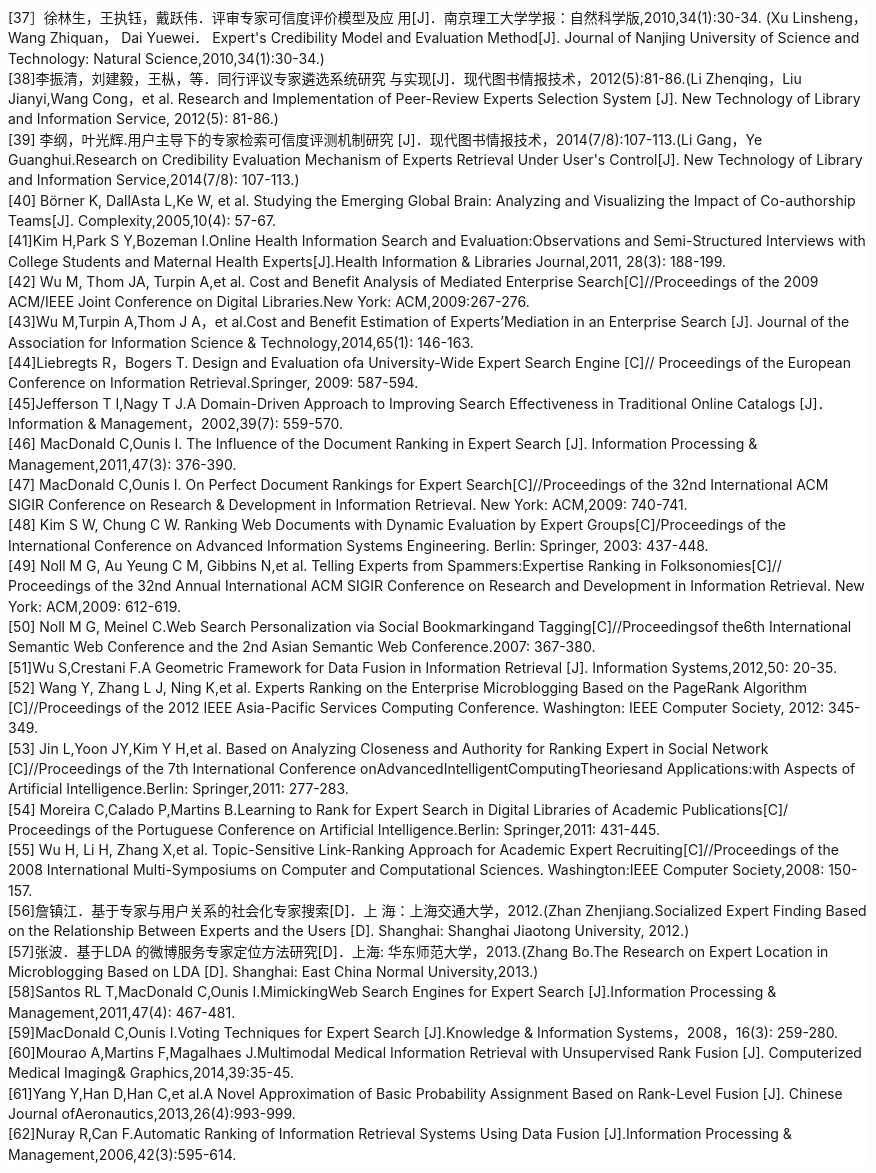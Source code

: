 [37］徐林生，王执钰，戴跃伟．评审专家可信度评价模型及应 用[J]．南京理工大学学报：自然科学版,2010,34(1):30-34. (Xu Linsheng， Wang Zhiquan， Dai Yuewei． Expert's Credibility Model and Evaluation Method[J]. Journal of Nanjing University of Science and Technology: Natural Science,2010,34(1):30-34.)   
[38]李振清，刘建毅，王枞，等．同行评议专家遴选系统研究 与实现[J]．现代图书情报技术，2012(5):81-86.(Li Zhenqing，Liu Jianyi,Wang Cong，et al. Research and Implementation of Peer-Review Experts Selection System [J]. New Technology of Library and Information Service, 2012(5): 81-86.)   
[39] 李纲，叶光辉.用户主导下的专家检索可信度评测机制研究 [J]．现代图书情报技术，2014(7/8):107-113.(Li Gang，Ye Guanghui.Research on Credibility Evaluation Mechanism of Experts Retrieval Under User's Control[J]. New Technology of Library and Information Service,2014(7/8): 107-113.)   
[40] Börner K, DallAsta L,Ke W, et al. Studying the Emerging Global Brain: Analyzing and Visualizing the Impact of Co-authorship Teams[J]. Complexity,2005,10(4): 57-67.   
[41]Kim H,Park S Y,Bozeman I.Online Health Information Search and Evaluation:Observations and Semi-Structured Interviews with College Students and Maternal Health Experts[J].Health Information & Libraries Journal,2011, 28(3): 188-199.   
[42] Wu M, Thom JA, Turpin A,et al. Cost and Benefit Analysis of Mediated Enterprise Search[C]//Proceedings of the 2009 ACM/IEEE Joint Conference on Digital Libraries.New York: ACM,2009:267-276.   
[43]Wu M,Turpin A,Thom J A，et al.Cost and Benefit Estimation of Experts’Mediation in an Enterprise Search [J]. Journal of the Association for Information Science & Technology,2014,65(1): 146-163.   
[44]Liebregts R，Bogers T. Design and Evaluation ofa University-Wide Expert Search Engine [C]// Proceedings of the European Conference on Information Retrieval.Springer, 2009: 587-594.   
[45]Jefferson T I,Nagy T J.A Domain-Driven Approach to Improving Search Effectiveness in Traditional Online Catalogs [J]．Information & Management，2002,39(7): 559-570.   
[46] MacDonald C,Ounis I. The Influence of the Document Ranking in Expert Search [J]. Information Processing & Management,2011,47(3): 376-390.   
[47] MacDonald C,Ounis I. On Perfect Document Rankings for Expert Search[C]//Proceedings of the 32nd International ACM SIGIR Conference on Research & Development in Information Retrieval. New York: ACM,2009: 740-741.   
[48] Kim S W, Chung C W. Ranking Web Documents with Dynamic Evaluation by Expert Groups[C]/Proceedings of the International Conference on Advanced Information Systems Engineering. Berlin: Springer, 2003: 437-448.   
[49] Noll M G, Au Yeung C M, Gibbins N,et al. Telling Experts from Spammers:Expertise Ranking in Folksonomies[C]// Proceedings of the 32nd Annual International ACM SIGIR Conference on Research and Development in Information Retrieval. New York: ACM,2009: 612-619.   
[50] Noll M G, Meinel C.Web Search Personalization via Social Bookmarkingand Tagging[C]//Proceedingsof the6th International Semantic Web Conference and the 2nd Asian Semantic Web Conference.2007: 367-380.   
[51]Wu S,Crestani F.A Geometric Framework for Data Fusion in Information Retrieval [J]. Information Systems,2012,50: 20-35.   
[52] Wang Y, Zhang L J, Ning K,et al. Experts Ranking on the Enterprise Microblogging Based on the PageRank Algorithm [C]//Proceedings of the 2012 IEEE Asia-Pacific Services Computing Conference. Washington: IEEE Computer Society, 2012: 345-349.   
[53] Jin L,Yoon JY,Kim Y H,et al. Based on Analyzing Closeness and Authority for Ranking Expert in Social Network [C]//Proceedings of the 7th International Conference onAdvancedIntelligentComputingTheoriesand Applications:with Aspects of Artificial Intelligence.Berlin: Springer,2011: 277-283.   
[54] Moreira C,Calado P,Martins B.Learning to Rank for Expert Search in Digital Libraries of Academic Publications[C]/ Proceedings of the Portuguese Conference on Artificial Intelligence.Berlin: Springer,2011: 431-445.   
[55] Wu H, Li H, Zhang X,et al. Topic-Sensitive Link-Ranking Approach for Academic Expert Recruiting[C]//Proceedings of the 2008 International Multi-Symposiums on Computer and Computational Sciences. Washington:IEEE Computer Society,2008: 150-157.   
[56]詹镇江．基于专家与用户关系的社会化专家搜索[D]．上 海：上海交通大学，2012.(Zhan Zhenjiang.Socialized Expert Finding Based on the Relationship Between Experts and the Users [D]. Shanghai: Shanghai Jiaotong University, 2012.)   
[57]张波．基于LDA 的微博服务专家定位方法研究[D]．上海: 华东师范大学，2013.(Zhang Bo.The Research on Expert Location in Microblogging Based on LDA [D]. Shanghai: East China Normal University,2013.)   
[58]Santos RL T,MacDonald C,Ounis I.MimickingWeb Search Engines for Expert Search [J].Information Processing & Management,2011,47(4): 467-481.   
[59]MacDonald C,Ounis I.Voting Techniques for Expert Search [J].Knowledge & Information Systems，2008，16(3): 259-280.   
[60]Mourao A,Martins F,Magalhaes J.Multimodal Medical Information Retrieval with Unsupervised Rank Fusion [J]. Computerized Medical Imaging& Graphics,2014,39:35-45.   
[61]Yang Y,Han D,Han C,et al.A Novel Approximation of Basic Probability Assignment Based on Rank-Level Fusion [J]. Chinese Journal ofAeronautics,2013,26(4):993-999.   
[62]Nuray R,Can F.Automatic Ranking of Information Retrieval Systems Using Data Fusion [J].Information Processing & Management,2006,42(3):595-614.   